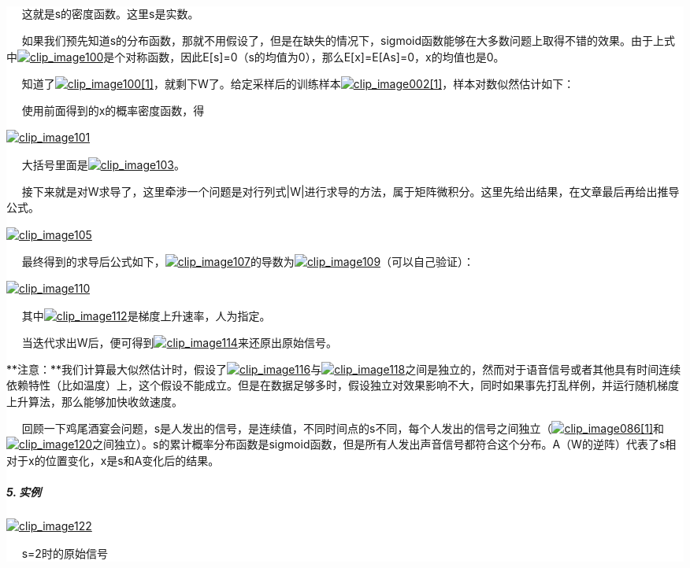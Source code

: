      这就是s的密度函数。这里s是实数。

     如果我们预先知道s的分布函数，那就不用假设了，但是在缺失的情况下，sigmoid函数能够在大多数问题上取得不错的效果。由于上式中[![](http://images.cnblogs.com/cnblogs_com/jerrylead/201104/201104191611115327.png "clip\_image100")](http://images.cnblogs.com/cnblogs_com/jerrylead/201104/201104191611112328.png)是个对称函数，因此E\[s\]=0（s的均值为0），那么E\[x\]=E\[As\]=0，x的均值也是0。

     知道了[![](http://images.cnblogs.com/cnblogs_com/jerrylead/201104/201104191611123068.png "clip\_image100\[1\]")](http://images.cnblogs.com/cnblogs_com/jerrylead/201104/201104191611119198.png)，就剩下W了。给定采样后的训练样本[![](http://images.cnblogs.com/cnblogs_com/jerrylead/201104/201104191611125543.png "clip\_image002\[1\]")](http://images.cnblogs.com/cnblogs_com/jerrylead/201104/201104191611127736.png)，样本对数似然估计如下：

     使用前面得到的x的概率密度函数，得

[![](http://images.cnblogs.com/cnblogs_com/jerrylead/201104/20110419161112178.png "clip\_image101")](http://images.cnblogs.com/cnblogs_com/jerrylead/201104/201104191611126067.png)

     大括号里面是[![](http://images.cnblogs.com/cnblogs_com/jerrylead/201104/201104191611131017.png "clip\_image103")](http://images.cnblogs.com/cnblogs_com/jerrylead/201104/201104191611137986.png)。

     接下来就是对W求导了，这里牵涉一个问题是对行列式\|W\|进行求导的方法，属于矩阵微积分。这里先给出结果，在文章最后再给出推导公式。

[![](http://images.cnblogs.com/cnblogs_com/jerrylead/201104/201104191611132936.png "clip\_image105")](http://images.cnblogs.com/cnblogs_com/jerrylead/201104/201104191611131541.png)

     最终得到的求导后公式如下，[![](http://images.cnblogs.com/cnblogs_com/jerrylead/201104/201104191611138999.png "clip\_image107")](http://images.cnblogs.com/cnblogs_com/jerrylead/201104/201104191611135968.png)的导数为[![](http://images.cnblogs.com/cnblogs_com/jerrylead/201104/201104191611135063.png "clip\_image109")](http://images.cnblogs.com/cnblogs_com/jerrylead/201104/201104191611138443.png)（可以自己验证）：

[![](http://images.cnblogs.com/cnblogs_com/jerrylead/201104/20110419161115263.png "clip\_image110")](http://images.cnblogs.com/cnblogs_com/jerrylead/201104/201104191611148344.png)

     其中[![](http://images.cnblogs.com/cnblogs_com/jerrylead/201104/201104191611151277.png "clip\_image112")](http://images.cnblogs.com/cnblogs_com/jerrylead/201104/201104191611155770.png)是梯度上升速率，人为指定。

     当迭代求出W后，便可得到[![](http://images.cnblogs.com/cnblogs_com/jerrylead/201104/201104191611167340.png "clip\_image114")](http://images.cnblogs.com/cnblogs_com/jerrylead/201104/201104191611154308.png)来还原出原始信号。

**注意：**我们计算最大似然估计时，假设了[![](http://images.cnblogs.com/cnblogs_com/jerrylead/201104/201104191611166717.png "clip\_image116")](http://images.cnblogs.com/cnblogs_com/jerrylead/201104/201104191611167622.png)与[![](http://images.cnblogs.com/cnblogs_com/jerrylead/201104/201104191611179683.png "clip\_image118")](http://images.cnblogs.com/cnblogs_com/jerrylead/201104/201104191611172224.png)之间是独立的，然而对于语音信号或者其他具有时间连续依赖特性（比如温度）上，这个假设不能成立。但是在数据足够多时，假设独立对效果影响不大，同时如果事先打乱样例，并运行随机梯度上升算法，那么能够加快收敛速度。

     回顾一下鸡尾酒宴会问题，s是人发出的信号，是连续值，不同时间点的s不同，每个人发出的信号之间独立（[![](http://images.cnblogs.com/cnblogs_com/jerrylead/201104/201104191611181012.png "clip\_image086\[1\]")](http://images.cnblogs.com/cnblogs_com/jerrylead/201104/201104191611177142.png)和[![](http://images.cnblogs.com/cnblogs_com/jerrylead/201104/201104191611199834.png "clip\_image120")](http://images.cnblogs.com/cnblogs_com/jerrylead/201104/201104191611188471.png)之间独立）。s的累计概率分布函数是sigmoid函数，但是所有人发出声音信号都符合这个分布。A（W的逆阵）代表了s相对于x的位置变化，x是s和A变化后的结果。

##### 5. 实例

[![](http://images.cnblogs.com/cnblogs_com/jerrylead/201104/201104191611205208.jpg "clip\_image122")](http://images.cnblogs.com/cnblogs_com/jerrylead/201104/201104191611202766.jpg)

     s=2时的原始信号
